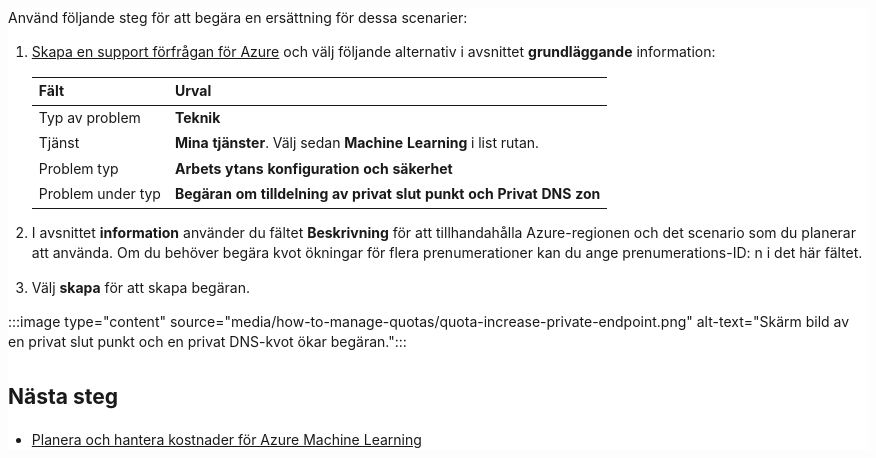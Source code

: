 Använd följande steg för att begära en ersättning för dessa scenarier:

1. [Skapa en support förfrågan för Azure](../azure-portal/supportability/how-to-create-azure-support-request.md#create-a-support-request) och välj följande alternativ i avsnittet __grundläggande__ information:

    | Fält | Urval |
    | ----- | ----- |
    | Typ av problem | **Teknik** |
    | Tjänst | **Mina tjänster**. Välj sedan __Machine Learning__ i list rutan. |
    | Problem typ | **Arbets ytans konfiguration och säkerhet** |
    | Problem under typ | **Begäran om tilldelning av privat slut punkt och Privat DNS zon** |

2. I avsnittet __information__ använder du fältet __Beskrivning__ för att tillhandahålla Azure-regionen och det scenario som du planerar att använda. Om du behöver begära kvot ökningar för flera prenumerationer kan du ange prenumerations-ID: n i det här fältet.

3. Välj __skapa__ för att skapa begäran.

:::image type="content" source="media/how-to-manage-quotas/quota-increase-private-endpoint.png" alt-text="Skärm bild av en privat slut punkt och en privat DNS-kvot ökar begäran.":::

## <a name="next-steps"></a>Nästa steg

+ [Planera och hantera kostnader för Azure Machine Learning](concept-plan-manage-cost.md)
